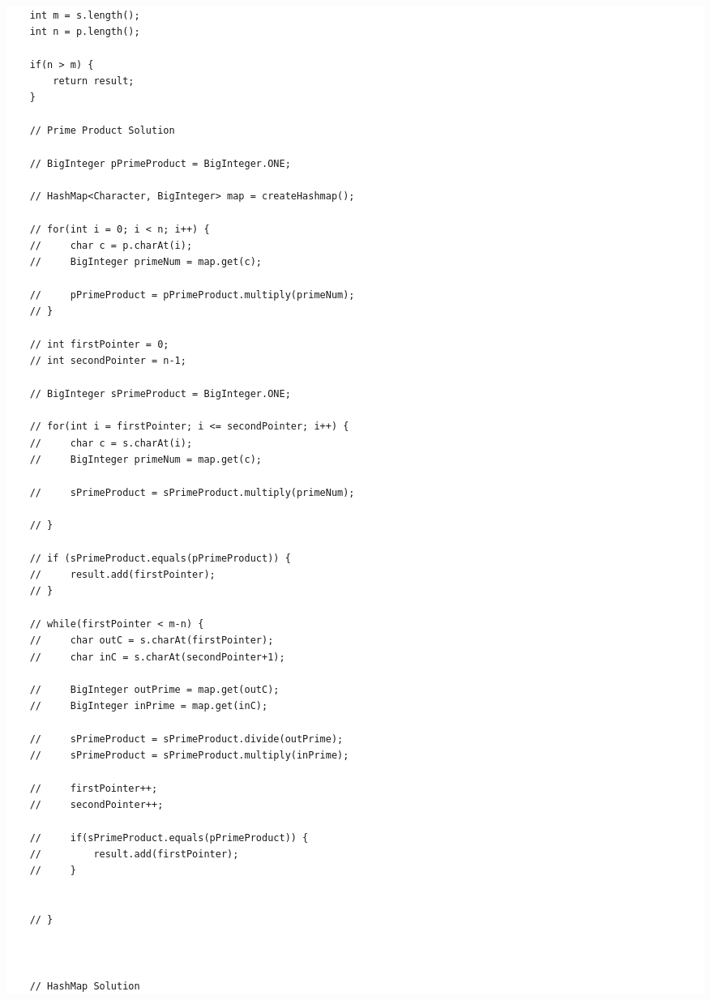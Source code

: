         int m = s.length();
        int n = p.length();

        if(n > m) {
            return result;
        }

        // Prime Product Solution

        // BigInteger pPrimeProduct = BigInteger.ONE;

        // HashMap<Character, BigInteger> map = createHashmap();

        // for(int i = 0; i < n; i++) {
        //     char c = p.charAt(i);
        //     BigInteger primeNum = map.get(c);

        //     pPrimeProduct = pPrimeProduct.multiply(primeNum);
        // }

        // int firstPointer = 0;
        // int secondPointer = n-1;

        // BigInteger sPrimeProduct = BigInteger.ONE;

        // for(int i = firstPointer; i <= secondPointer; i++) {
        //     char c = s.charAt(i);
        //     BigInteger primeNum = map.get(c);

        //     sPrimeProduct = sPrimeProduct.multiply(primeNum);

        // }

        // if (sPrimeProduct.equals(pPrimeProduct)) {
        //     result.add(firstPointer);
        // }

        // while(firstPointer < m-n) {
        //     char outC = s.charAt(firstPointer);
        //     char inC = s.charAt(secondPointer+1);

        //     BigInteger outPrime = map.get(outC);
        //     BigInteger inPrime = map.get(inC);

        //     sPrimeProduct = sPrimeProduct.divide(outPrime);
        //     sPrimeProduct = sPrimeProduct.multiply(inPrime);

        //     firstPointer++;
        //     secondPointer++;

        //     if(sPrimeProduct.equals(pPrimeProduct)) {
        //         result.add(firstPointer);
        //     }


        // }



        // HashMap Solution
